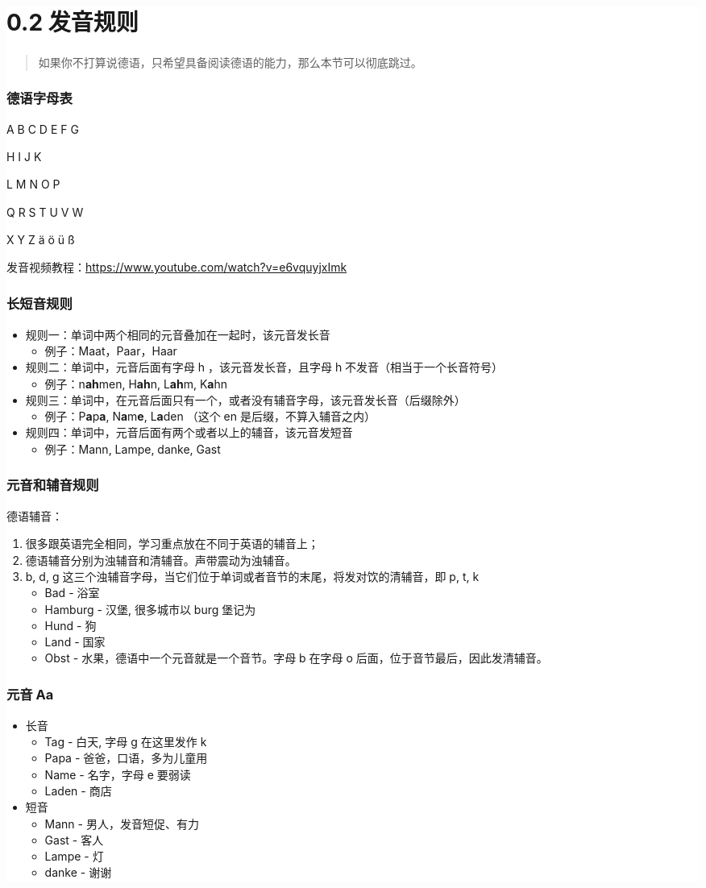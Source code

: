 # 0.2 发音规则

> 如果你不打算说德语，只希望具备阅读德语的能力，那么本节可以彻底跳过。

### 德语字母表

A B C D E F G

H I J K

L M N O P

Q R S T U V W

X Y Z ä ö ü ß

发音视频教程：https://www.youtube.com/watch?v=e6vquyjxImk

### 长短音规则

- 规则一：单词中两个相同的元音叠加在一起时，该元音发长音
  - 例子：Maat，Paar，Haar
- 规则二：单词中，元音后面有字母 h ，该元音发长音，且字母 h 不发音（相当于一个长音符号）
  - 例子：n**ah**men, H**ah**n, L**ah**m, K**a**hn
- 规则三：单词中，在元音后面只有一个，或者没有辅音字母，该元音发长音（后缀除外）
  - 例子：P**a**p**a**, N**a**m**e**, L**a**den （这个 en 是后缀，不算入辅音之内）
- 规则四：单词中，元音后面有两个或者以上的辅音，该元音发短音
  - 例子：Mann, Lampe, danke, Gast

### 元音和辅音规则

德语辅音：

1. 很多跟英语完全相同，学习重点放在不同于英语的辅音上；
2. 德语辅音分别为浊辅音和清辅音。声带震动为浊辅音。
3. b, d, g 这三个浊辅音字母，当它们位于单词或者音节的末尾，将发对饮的清辅音，即 p, t, k
   - Bad - 浴室
   - Hamburg - 汉堡, 很多城市以 burg 堡记为
   - Hund - 狗
   - Land - 国家
   - Obst - 水果，德语中一个元音就是一个音节。字母 b 在字母 o 后面，位于音节最后，因此发清辅音。

### 元音 Aa

- 长音
  - Tag - 白天, 字母 g 在这里发作 k
  - Papa - 爸爸，口语，多为儿童用
  - Name - 名字，字母 e 要弱读
  - Laden - 商店
- 短音
  - Mann - 男人，发音短促、有力
  - Gast - 客人
  - Lampe - 灯
  - danke - 谢谢

